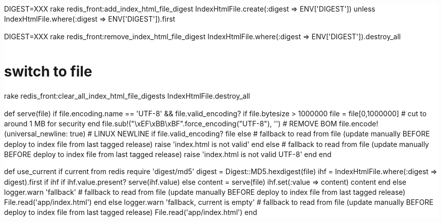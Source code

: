 DIGEST=XXX rake redis_front:add_index_html_file_digest
IndexHtmlFile.create(:digest => ENV['DIGEST']) unless IndexHtmlFile.where(:digest => ENV['DIGEST']).first

DIGEST=XXX rake redis_front:remove_index_html_file_digest
IndexHtmlFile.where(:digest => ENV['DIGEST']).destroy_all

# switch to file
rake redis_front:clear_all_index_html_file_digests
IndexHtmlFile.destroy_all

def serve(file)
  if file.encoding.name == 'UTF-8' && file.valid_encoding?
    if file.bytesize > 1000000
      file = file[0,1000000] # cut to around 1 MB for security
    end
    file.sub!("\xEF\xBB\xBF".force_encoding("UTF-8"), '') # REMOVE BOM
    file.encode!(universal_newline: true) # LINUX NEWLINE
    if file.valid_encoding?
      file
    else
      # fallback to read from file (update manually BEFORE deploy to index file from last tagged release)
      raise 'index.html is not valid'
    end
  else
    # fallback to read from file (update manually BEFORE deploy to index file from last tagged release)
    raise 'index.html is not valid UTF-8'
  end
end

def use_current
  if current from redis
    require 'digest/md5'
    digest = Digest::MD5.hexdigest(file)
    ihf = IndexHtmlFile.where(:digest => digest).first
    if ihf
      if ihf.value.present?
        serve(ihf.value)
      else
        content = serve(file)
        ihf.set(:value => content)
        content
      end
    else
      logger.warn 'fallback'
      # fallback to read from file (update manually BEFORE deploy to index file from last tagged release)
      File.read('app/index.html')
    end
  else
    logger.warn 'fallback, current is empty'
    # fallback to read from file (update manually BEFORE deploy to index file from last tagged release)
    File.read('app/index.html')
  end